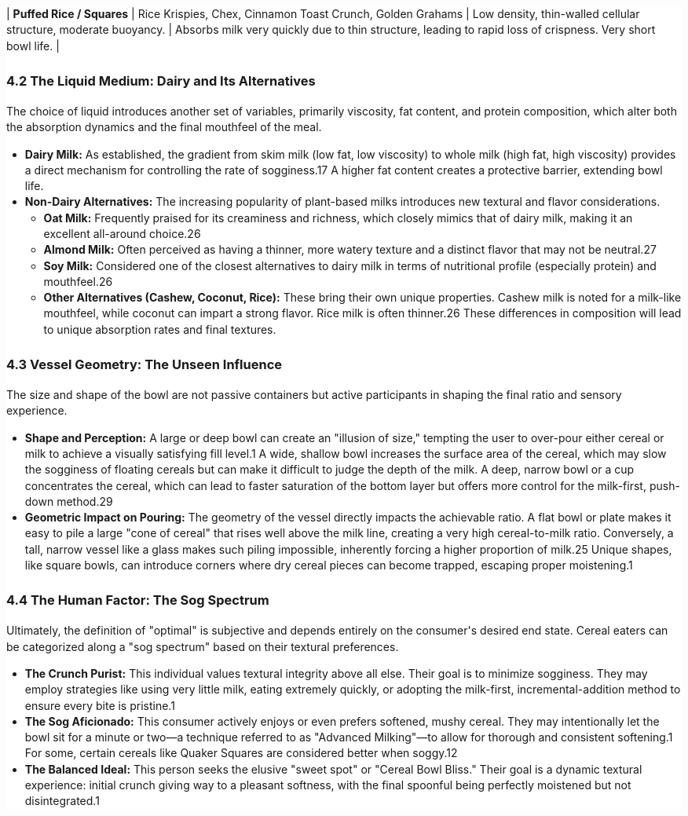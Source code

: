 | **Puffed Rice / Squares**                                                 | Rice Krispies, Chex, Cinnamon Toast Crunch, Golden Grahams | Low density, thin-walled cellular structure, moderate buoyancy.               | Absorbs milk very quickly due to thin structure, leading to rapid loss of crispness. Very short bowl life.                                          |

### 4.2 The Liquid Medium: Dairy and Its Alternatives

The choice of liquid introduces another set of variables, primarily viscosity, fat content, and protein composition, which alter both the absorption dynamics and the final mouthfeel of the meal.

- **Dairy Milk:** As established, the gradient from skim milk (low fat, low viscosity) to whole milk (high fat, high viscosity) provides a direct mechanism for controlling the rate of sogginess.17 A higher fat content creates a protective barrier, extending bowl life.
- **Non-Dairy Alternatives:** The increasing popularity of plant-based milks introduces new textural and flavor considerations.
  - **Oat Milk:** Frequently praised for its creaminess and richness, which closely mimics that of dairy milk, making it an excellent all-around choice.26
  - **Almond Milk:** Often perceived as having a thinner, more watery texture and a distinct flavor that may not be neutral.27
  - **Soy Milk:** Considered one of the closest alternatives to dairy milk in terms of nutritional profile (especially protein) and mouthfeel.26
  - **Other Alternatives (Cashew, Coconut, Rice):** These bring their own unique properties. Cashew milk is noted for a milk-like mouthfeel, while coconut can impart a strong flavor. Rice milk is often thinner.26 These differences in composition will lead to unique absorption rates and final textures.

### 4.3 Vessel Geometry: The Unseen Influence

The size and shape of the bowl are not passive containers but active participants in shaping the final ratio and sensory experience.

- **Shape and Perception:** A large or deep bowl can create an "illusion of size," tempting the user to over-pour either cereal or milk to achieve a visually satisfying fill level.1 A wide, shallow bowl increases the surface area of the cereal, which may slow the sogginess of floating cereals but can make it difficult to judge the depth of the milk. A deep, narrow bowl or a cup concentrates the cereal, which can lead to faster saturation of the bottom layer but offers more control for the milk-first, push-down method.29
- **Geometric Impact on Pouring:** The geometry of the vessel directly impacts the achievable ratio. A flat bowl or plate makes it easy to pile a large "cone of cereal" that rises well above the milk line, creating a very high cereal-to-milk ratio. Conversely, a tall, narrow vessel like a glass makes such piling impossible, inherently forcing a higher proportion of milk.25 Unique shapes, like square bowls, can introduce corners where dry cereal pieces can become trapped, escaping proper moistening.1

### 4.4 The Human Factor: The Sog Spectrum

Ultimately, the definition of "optimal" is subjective and depends entirely on the consumer's desired end state. Cereal eaters can be categorized along a "sog spectrum" based on their textural preferences.

- **The Crunch Purist:** This individual values textural integrity above all else. Their goal is to minimize sogginess. They may employ strategies like using very little milk, eating extremely quickly, or adopting the milk-first, incremental-addition method to ensure every bite is pristine.1
- **The Sog Aficionado:** This consumer actively enjoys or even prefers softened, mushy cereal. They may intentionally let the bowl sit for a minute or two—a technique referred to as "Advanced Milking"—to allow for thorough and consistent softening.1 For some, certain cereals like Quaker Squares are considered better when soggy.12
- **The Balanced Ideal:** This person seeks the elusive "sweet spot" or "Cereal Bowl Bliss." Their goal is a dynamic textural experience: initial crunch giving way to a pleasant softness, with the final spoonful being perfectly moistened but not disintegrated.1
